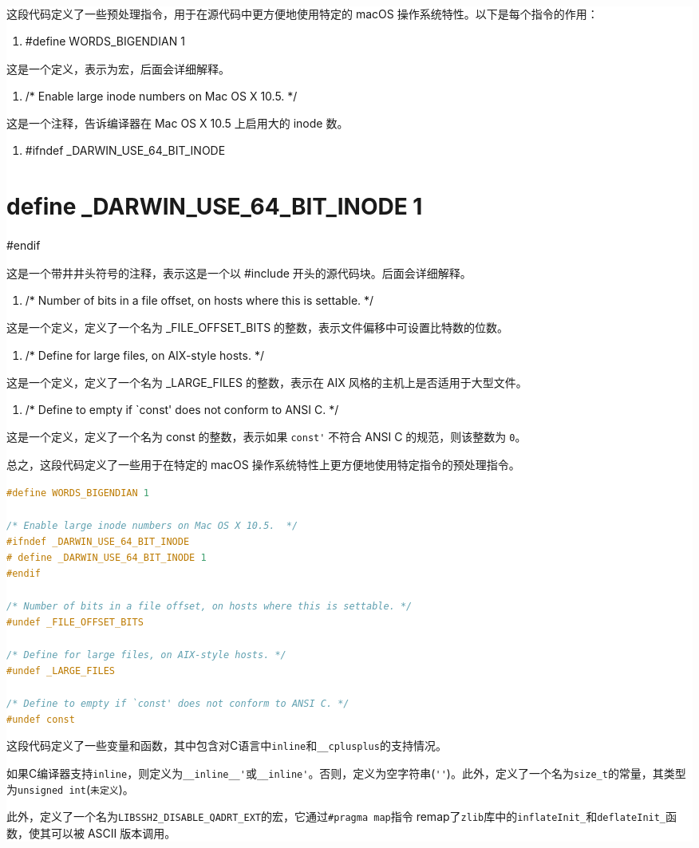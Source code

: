 这段代码定义了一些预处理指令，用于在源代码中更方便地使用特定的 macOS 操作系统特性。以下是每个指令的作用：

1. #define WORDS_BIGENDIAN 1

这是一个定义，表示为宏，后面会详细解释。

1. /* Enable large inode numbers on Mac OS X 10.5.  */

这是一个注释，告诉编译器在 Mac OS X 10.5 上启用大的 inode 数。

1. #ifndef _DARWIN_USE_64_BIT_INODE
# define _DARWIN_USE_64_BIT_INODE 1
#endif

这是一个带井井头符号的注释，表示这是一个以 #include 开头的源代码块。后面会详细解释。

1. /* Number of bits in a file offset, on hosts where this is settable. */

这是一个定义，定义了一个名为 _FILE_OFFSET_BITS 的整数，表示文件偏移中可设置比特数的位数。

1. /* Define for large files, on AIX-style hosts. */

这是一个定义，定义了一个名为 _LARGE_FILES 的整数，表示在 AIX 风格的主机上是否适用于大型文件。

1. /* Define to empty if `const' does not conform to ANSI C. */

这是一个定义，定义了一个名为 const 的整数，表示如果 `const'` 不符合 ANSI C 的规范，则该整数为 `0`。

总之，这段代码定义了一些用于在特定的 macOS 操作系统特性上更方便地使用特定指令的预处理指令。


```cpp
#define WORDS_BIGENDIAN 1

/* Enable large inode numbers on Mac OS X 10.5.  */
#ifndef _DARWIN_USE_64_BIT_INODE
# define _DARWIN_USE_64_BIT_INODE 1
#endif

/* Number of bits in a file offset, on hosts where this is settable. */
#undef _FILE_OFFSET_BITS

/* Define for large files, on AIX-style hosts. */
#undef _LARGE_FILES

/* Define to empty if `const' does not conform to ANSI C. */
#undef const

```

这段代码定义了一些变量和函数，其中包含对C语言中`inline`和`__cplusplus`的支持情况。

如果C编译器支持`inline`，则定义为`__inline__'`或`__inline'`。否则，定义为空字符串(`''`)。此外，定义了一个名为`size_t`的常量，其类型为`unsigned int`(`未定义`)。

此外，定义了一个名为`LIBSSH2_DISABLE_QADRT_EXT`的宏，它通过`#pragma map`指令 remap了`zlib`库中的`inflateInit_`和`deflateInit_`函数，使其可以被 ASCII 版本调用。
